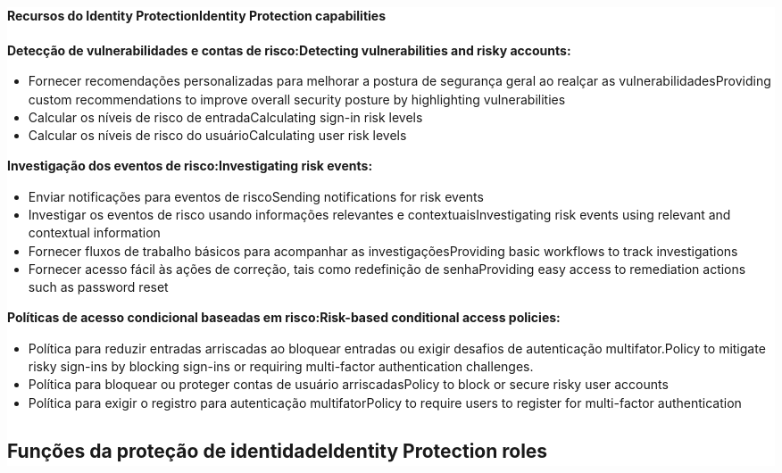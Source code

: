 

#### <a name="identity-protection-capabilities"></a><span data-ttu-id="3b5f6-124">Recursos do Identity Protection</span><span class="sxs-lookup"><span data-stu-id="3b5f6-124">Identity Protection capabilities</span></span>

<span data-ttu-id="3b5f6-125">**Detecção de vulnerabilidades e contas de risco:**</span><span class="sxs-lookup"><span data-stu-id="3b5f6-125">**Detecting vulnerabilities and risky accounts:**</span></span>  

* <span data-ttu-id="3b5f6-126">Fornecer recomendações personalizadas para melhorar a postura de segurança geral ao realçar as vulnerabilidades</span><span class="sxs-lookup"><span data-stu-id="3b5f6-126">Providing custom recommendations to improve overall security posture by highlighting vulnerabilities</span></span>
* <span data-ttu-id="3b5f6-127">Calcular os níveis de risco de entrada</span><span class="sxs-lookup"><span data-stu-id="3b5f6-127">Calculating sign-in risk levels</span></span>
* <span data-ttu-id="3b5f6-128">Calcular os níveis de risco do usuário</span><span class="sxs-lookup"><span data-stu-id="3b5f6-128">Calculating user risk levels</span></span>


<span data-ttu-id="3b5f6-129">**Investigação dos eventos de risco:**</span><span class="sxs-lookup"><span data-stu-id="3b5f6-129">**Investigating risk events:**</span></span>

* <span data-ttu-id="3b5f6-130">Enviar notificações para eventos de risco</span><span class="sxs-lookup"><span data-stu-id="3b5f6-130">Sending notifications for risk events</span></span>
* <span data-ttu-id="3b5f6-131">Investigar os eventos de risco usando informações relevantes e contextuais</span><span class="sxs-lookup"><span data-stu-id="3b5f6-131">Investigating risk events using relevant and contextual information</span></span>
* <span data-ttu-id="3b5f6-132">Fornecer fluxos de trabalho básicos para acompanhar as investigações</span><span class="sxs-lookup"><span data-stu-id="3b5f6-132">Providing basic workflows to track investigations</span></span>
* <span data-ttu-id="3b5f6-133">Fornecer acesso fácil às ações de correção, tais como redefinição de senha</span><span class="sxs-lookup"><span data-stu-id="3b5f6-133">Providing easy access to remediation actions such as password reset</span></span>

<span data-ttu-id="3b5f6-134">**Políticas de acesso condicional baseadas em risco:**</span><span class="sxs-lookup"><span data-stu-id="3b5f6-134">**Risk-based conditional access policies:**</span></span>

* <span data-ttu-id="3b5f6-135">Política para reduzir entradas arriscadas ao bloquear entradas ou exigir desafios de autenticação multifator.</span><span class="sxs-lookup"><span data-stu-id="3b5f6-135">Policy to mitigate risky sign-ins by blocking sign-ins or requiring multi-factor authentication challenges.</span></span>
* <span data-ttu-id="3b5f6-136">Política para bloquear ou proteger contas de usuário arriscadas</span><span class="sxs-lookup"><span data-stu-id="3b5f6-136">Policy to block or secure risky user accounts</span></span>
* <span data-ttu-id="3b5f6-137">Política para exigir o registro para autenticação multifator</span><span class="sxs-lookup"><span data-stu-id="3b5f6-137">Policy to require users to register for multi-factor authentication</span></span>



## <a name="identity-protection-roles"></a><span data-ttu-id="3b5f6-138">Funções da proteção de identidade</span><span class="sxs-lookup"><span data-stu-id="3b5f6-138">Identity Protection roles</span></span>

